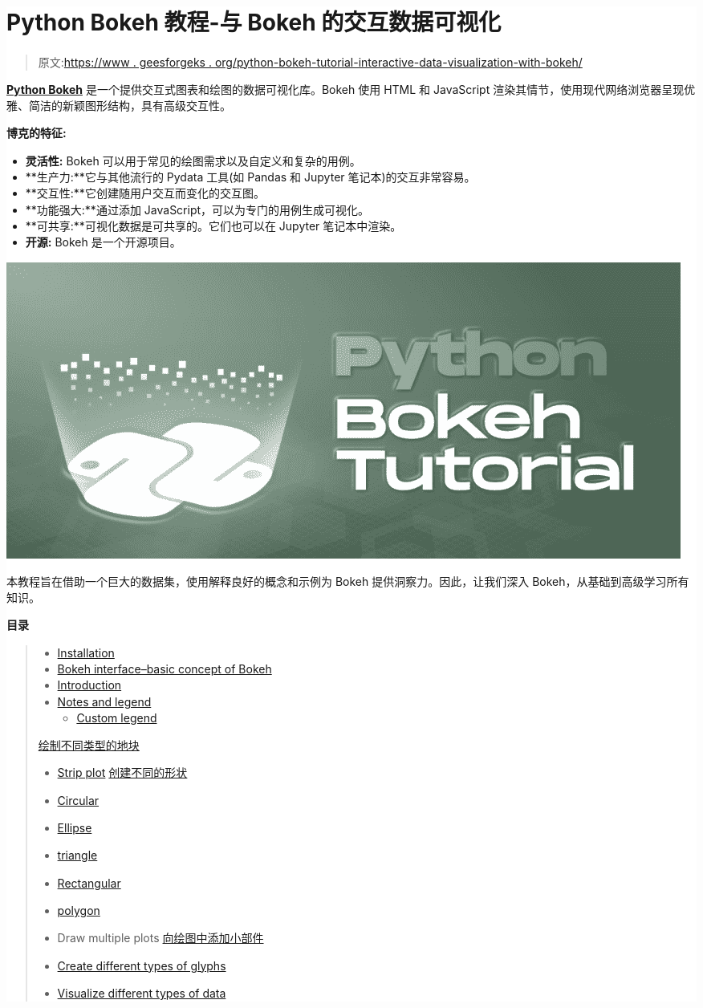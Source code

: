 # Python Bokeh 教程-与 Bokeh 的交互数据可视化

> 原文:[https://www . geesforgeks . org/python-bokeh-tutorial-interactive-data-visualization-with-bokeh/](https://www.geeksforgeeks.org/python-bokeh-tutorial-interactive-data-visualization-with-bokeh/)

[**Python Bokeh**](https://www.geeksforgeeks.org/introduction-to-bokeh-in-python/) 是一个提供交互式图表和绘图的数据可视化库。Bokeh 使用 HTML 和 JavaScript 渲染其情节，使用现代网络浏览器呈现优雅、简洁的新颖图形结构，具有高级交互性。

**博克的特征:**

*   **灵活性:** Bokeh 可以用于常见的绘图需求以及自定义和复杂的用例。
*   **生产力:**它与其他流行的 Pydata 工具(如 Pandas 和 Jupyter 笔记本)的交互非常容易。
*   **交互性:**它创建随用户交互而变化的交互图。
*   **功能强大:**通过添加 JavaScript，可以为专门的用例生成可视化。
*   **可共享:**可视化数据是可共享的。它们也可以在 Jupyter 笔记本中渲染。
*   **开源:** Bokeh 是一个开源项目。

![Python Bokeh Tutorial](img/741b2d5855bb7f1d500a5ef24fe9f192.png)

本教程旨在借助一个巨大的数据集，使用解释良好的概念和示例为 Bokeh 提供洞察力。因此，让我们深入 Bokeh，从基础到高级学习所有知识。

**目录**

> *   [Installation](#Installation)
> *   [Bokeh interface–basic concept of Bokeh](#Interfaces)
> *   [Introduction](#Getting)
> *   [Notes and legend](#Annotations)
>     *   [Custom legend](#Legends)
>         
> [绘制不同类型的地块](#Plotting)
> 
> *   [Strip plot](#Bar)
> [](#Scatter)
> [创建不同的形状](#Creating)
> 
> *   [Circular](#Circle)
> *   [Ellipse](#Oval)
> *   [triangle](#Triangle)
> *   [Rectangular](#Rectangle)
> *   [polygon](#Polygon)
> 
> *   Draw multiple plots
>     [向绘图中添加小部件](#Widgets)
> 
> *   [Create different types of glyphs](#Glyphs)
> *   [Visualize different types of data](#Data)